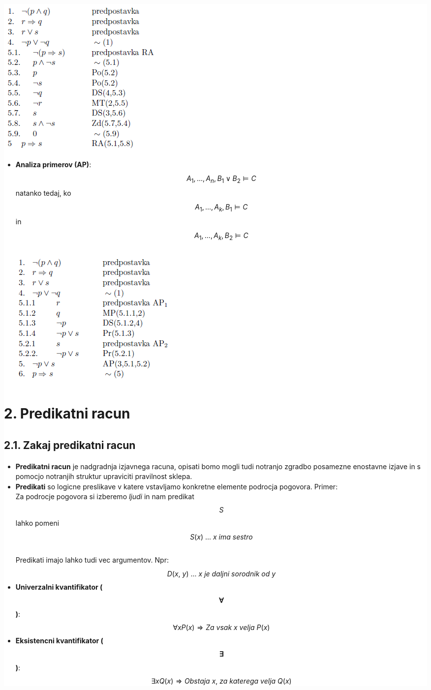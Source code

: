   ![](teorija_zapiski_slike/sklep_s_protislovjem_primer.png)
- **Analiza primerov (AP)**: $$A_1, ..., A_n, B_1 \lor B_2 \models C$$ natanko tedaj, ko $$A_1, ..., A_k, B_1 \models C$$ in $$A_1, ..., A_k, B_2 \models C$$  
  ![](teorija_zapiski_slike/analiza_primerov_primer.png)

# 2. Predikatni racun

## 2.1. Zakaj predikatni racun

- **Predikatni racun** je nadgradnja izjavnega racuna, opisati bomo mogli tudi notranjo zgradbo posamezne enostavne izjave in s pomocjo notranjih struktur upraviciti pravilnost sklepa.
- **Predikati** so logicne preslikave v katere vstavljamo konkretne elemente podrocja pogovora. Primer:  
  Za podrocje pogovora si izberemo _ljudi_ in nam predikat $$S$$ lahko pomeni  
  $$S(x)\ ...\ x\ ima\ sestro$$  
  Predikati imajo lahko tudi vec argumentov. Npr:  
  $$D(x,\ y)\ ...\ x\ je\ daljni\ sorodnik\ od\ y$$
- **Univerzalni kvantifikator ($$\forall$$)**:  
  $$\forall x P(x) \Rightarrow Za\ vsak\ x\ velja\ P(x)$$
- **Eksistencni kvantifikator ($$\exists$$)**:  
  $$\exists x Q(x) \Rightarrow Obstaja\ x,\ za\ katerega\ velja\ Q(x)$$
